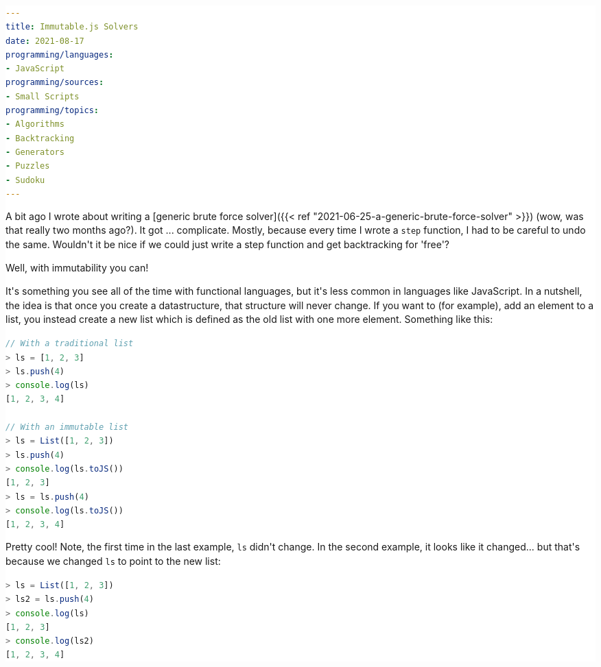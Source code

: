```yaml
---
title: Immutable.js Solvers
date: 2021-08-17
programming/languages:
- JavaScript
programming/sources:
- Small Scripts
programming/topics:
- Algorithms
- Backtracking
- Generators
- Puzzles
- Sudoku
---
```

A bit ago I wrote about writing a [generic brute force solver]({{< ref "2021-06-25-a-generic-brute-force-solver" >}}) (wow, was that really two months ago?). It got ... complicate. Mostly, because every time I wrote a `step` function, I had to be careful to undo the same. Wouldn't it be nice if we could just write a step function and get backtracking for 'free'?

Well, with immutability you can! 



It's something you see all of the time with functional languages, but it's less common in languages like JavaScript. In a nutshell, the idea is that once you create a datastructure, that structure will never change. If you want to (for example), add an element to a list, you instead create a new list which is defined as the old list with one more element. Something like this:

```javascript
// With a traditional list
> ls = [1, 2, 3]
> ls.push(4)
> console.log(ls)
[1, 2, 3, 4]

// With an immutable list
> ls = List([1, 2, 3])
> ls.push(4)
> console.log(ls.toJS())
[1, 2, 3]
> ls = ls.push(4)
> console.log(ls.toJS())
[1, 2, 3, 4]
```

Pretty cool! Note, the first time in the last example, `ls` didn't change. In the second example, it looks like it changed... but that's because we changed `ls` to point to the new list:

```javascript
> ls = List([1, 2, 3])
> ls2 = ls.push(4)
> console.log(ls)
[1, 2, 3]
> console.log(ls2)
[1, 2, 3, 4]
```
